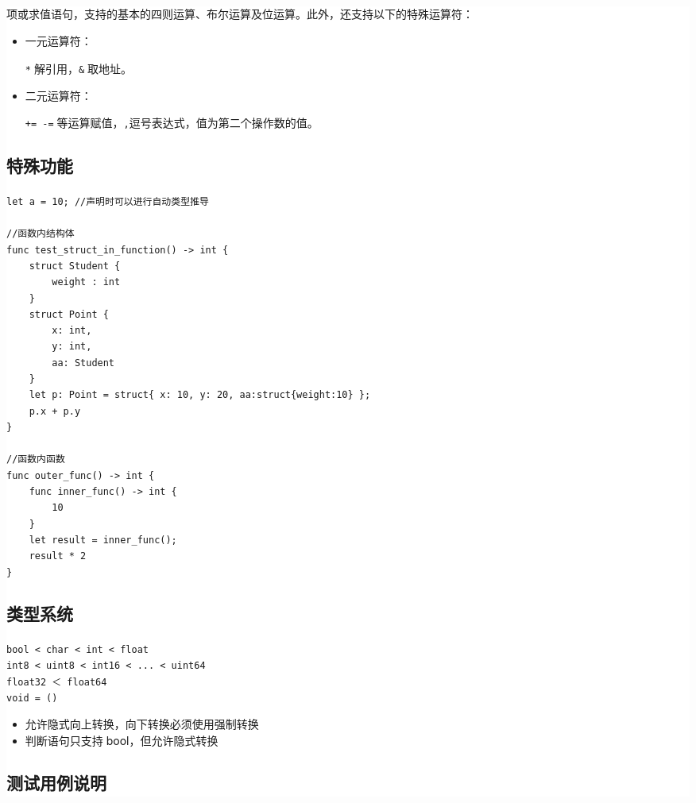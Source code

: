 项或求值语句，支持的基本的四则运算、布尔运算及位运算。此外，还支持以下的特殊运算符：

- 一元运算符：

  `*` 解引用，`&` 取地址。

- 二元运算符：

  `+= -=` 等运算赋值，`,`逗号表达式，值为第二个操作数的值。

## 特殊功能

```
let a = 10; //声明时可以进行自动类型推导

//函数内结构体
func test_struct_in_function() -> int {
	struct Student {
		weight : int
	}
    struct Point {
        x: int,
        y: int,
        aa: Student
    }
    let p: Point = struct{ x: 10, y: 20, aa:struct{weight:10} }; 
    p.x + p.y
}

//函数内函数
func outer_func() -> int {
    func inner_func() -> int {
        10
    }
    let result = inner_func(); 
    result * 2        
}

```

## 类型系统

```
bool < char < int < float
int8 < uint8 < int16 < ... < uint64
float32 ＜ float64
void = ()
```

- 允许隐式向上转换，向下转换必须使用强制转换
- 判断语句只支持 bool，但允许隐式转换

## 测试用例说明
